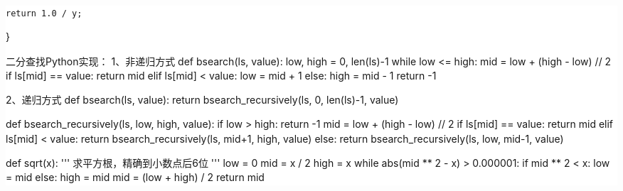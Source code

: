     return 1.0 / y;
}




二分查找Python实现：
1、非递归方式
def bsearch(ls, value):
    low, high = 0, len(ls)-1
    while low <= high:
        mid = low + (high - low) // 2
        if ls[mid] == value:
            return mid
        elif ls[mid] < value:
            low = mid + 1
        else:
            high = mid - 1
    return -1

2、递归方式
def bsearch(ls, value):
    return bsearch_recursively(ls, 0, len(ls)-1, value)
    
def bsearch_recursively(ls, low, high, value):
    if low > high:
        return -1
    mid = low + (high - low) // 2
    if ls[mid] == value:
        return mid
    elif ls[mid] < value:
        return bsearch_recursively(ls, mid+1, high, value)
    else:
        return bsearch_recursively(ls, low, mid-1, value)





def sqrt(x):
  '''
  求平方根，精确到小数点后6位
  '''
  low = 0
  mid = x / 2
  high = x
  while abs(mid ** 2 - x) > 0.000001:
    if mid ** 2 < x:
      low = mid
    else:
      high = mid
    mid = (low + high) / 2
  return mid